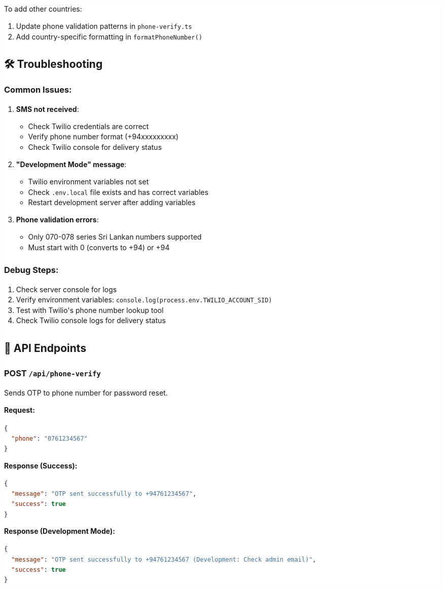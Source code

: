 To add other countries:
1. Update phone validation patterns in `phone-verify.ts`
2. Add country-specific formatting in `formatPhoneNumber()`

## 🛠️ Troubleshooting

### Common Issues:

1. **SMS not received**:
   - Check Twilio credentials are correct
   - Verify phone number format (+94xxxxxxxxx)
   - Check Twilio console for delivery status

2. **"Development Mode" message**:
   - Twilio environment variables not set
   - Check `.env.local` file exists and has correct variables
   - Restart development server after adding variables

3. **Phone validation errors**:
   - Only 070-078 series Sri Lankan numbers supported
   - Must start with 0 (converts to +94) or +94

### Debug Steps:
1. Check server console for logs
2. Verify environment variables: `console.log(process.env.TWILIO_ACCOUNT_SID)`
3. Test with Twilio's phone number lookup tool
4. Check Twilio console logs for delivery status

## 📝 API Endpoints

### POST `/api/phone-verify`
Sends OTP to phone number for password reset.

**Request:**
```json
{
  "phone": "0761234567"
}
```

**Response (Success):**
```json
{
  "message": "OTP sent successfully to +94761234567",
  "success": true
}
```

**Response (Development Mode):**
```json
{
  "message": "OTP sent successfully to +94761234567 (Development: Check admin email)",
  "success": true
}
```
